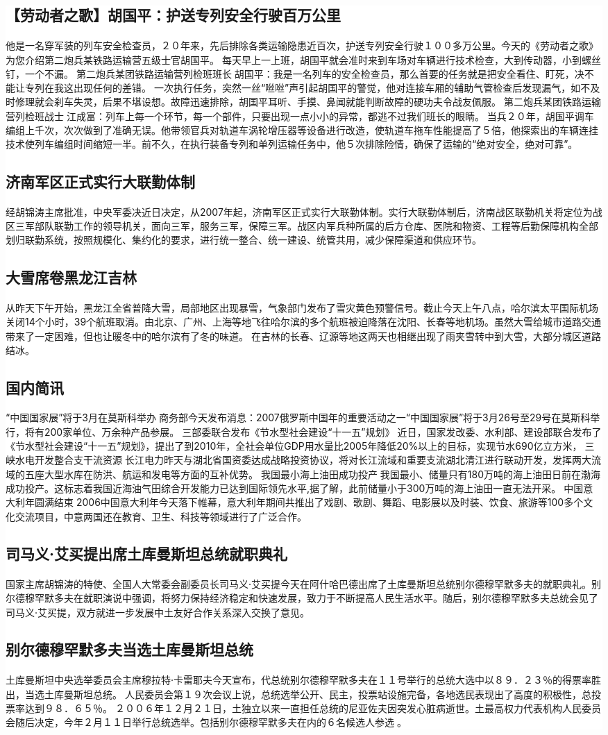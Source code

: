 
## 【劳动者之歌】胡国平：护送专列安全行驶百万公里


他是一名穿军装的列车安全检查员，２０年来，先后排除各类运输隐患近百次，护送专列安全行驶１００多万公里。今天的《劳动者之歌》为您介绍第二炮兵某铁路运输营五级士官胡国平。
每天早上一上班，胡国平就会准时来到车场对车辆进行技术检查，大到传动器，小到螺丝钉，一个不漏。
第二炮兵某团铁路运输营列检班班长 胡国平：我是一名列车的安全检查员，那么首要的任务就是把安全看住、盯死，决不能让专列在我这出现任何的差错。
一次执行任务，突然一丝“咝咝”声引起胡国平的警觉，他对连接车厢的辅助气管检查后发现漏气，如不及时修理就会刹车失灵，后果不堪设想。故障迅速排除，胡国平耳听、手摸、鼻闻就能判断故障的硬功夫令战友佩服。
第二炮兵某团铁路运输营列检班战士 江成富：列车上每一个环节，每一个部件，只要出现一点小小的异常，都逃不过我们班长的眼睛。
当兵２０年，胡国平调车编组上千次，次次做到了准确无误。他带领官兵对轨道车涡轮增压器等设备进行改造，使轨道车拖车性能提高了５倍，他探索出的车辆连挂技术使列车编组时间缩短一半。前不久，在执行装备专列和单列运输任务中，他５次排除险情，确保了运输的“绝对安全，绝对可靠”。


## 济南军区正式实行大联勤体制


经胡锦涛主席批准，中央军委决近日决定，从2007年起，济南军区正式实行大联勤体制。实行大联勤体制后，济南战区联勤机关将定位为战区三军部队联勤工作的领导机关，面向三军，服务三军，保障三军。战区内军兵种所属的后方仓库、医院和物资、工程等后勤保障机构全部划归联勤系统，按照规模化、集约化的要求，进行统一整合、统一建设、统管共用，减少保障渠道和供应环节。


## 大雪席卷黑龙江吉林


从昨天下午开始，黑龙江全省普降大雪，局部地区出现暴雪，气象部门发布了雪灾黄色预警信号。截止今天上午八点，哈尔滨太平国际机场关闭14个小时，39个航班取消。由北京、广州、上海等地飞往哈尔滨的多个航班被迫降落在沈阳、长春等地机场。虽然大雪给城市道路交通带来了一定困难，但也让暖冬中的哈尔滨有了冬的味道。
在吉林的长春、辽源等地这两天也相继出现了雨夹雪转中到大雪，大部分城区道路结冰。


## 国内简讯


“中国国家展”将于3月在莫斯科举办
商务部今天发布消息：2007俄罗斯中国年的重要活动之一“中国国家展”将于3月26号至29号在莫斯科举行，将有200家单位、万余种产品参展。
三部委联合发布《节水型社会建设“十一五”规划》
近日，国家发改委、水利部、建设部联合发布了《节水型社会建设“十一五”规划》，提出了到2010年，全社会单位GDP用水量比2005年降低20%以上的目标，实现节水690亿立方米，
三峡水电开发整合支干流资源
长江电力昨天与湖北省国资委达成战略投资协议，将对长江流域和重要支流湖北清江进行联动开发，发挥两大流域的五座大型水库在防洪、航运和发电等方面的互补优势。
我国最小海上油田成功投产
我国最小、储量只有180万吨的海上油田日前在渤海成功投产。这标志着我国近海油气田综合开发能力已达到国际领先水平,据了解，此前储量小于300万吨的海上油田一直无法开采。
中国意大利年圆满结束
2006中国意大利年今天落下帷幕，意大利年期间共推出了戏剧、歌剧、舞蹈、电影展以及时装、饮食、旅游等100多个文化交流项目，中意两国还在教育、卫生、科技等领域进行了广泛合作。


## 司马义·艾买提出席土库曼斯坦总统就职典礼


国家主席胡锦涛的特使、全国人大常委会副委员长司马义·艾买提今天在阿什哈巴德出席了土库曼斯坦总统别尔德穆罕默多夫的就职典礼。别尔德穆罕默多夫在就职演说中强调，将努力保持经济稳定和快速发展，致力于不断提高人民生活水平。随后，别尔德穆罕默多夫总统会见了司马义·艾买提，双方就进一步发展中土友好合作关系深入交换了意见。


## 别尔德穆罕默多夫当选土库曼斯坦总统


土库曼斯坦中央选举委员会主席穆拉特·卡雷耶夫今天宣布，代总统别尔德穆罕默多夫在１１号举行的总统大选中以８９．２３％的得票率胜出，当选土库曼斯坦总统。
人民委员会第１９次会议上说，总统选举公开、民主，投票站设施完备，各地选民表现出了高度的积极性，总投票率达到９８．６５％。
２００６年１２月２１日，土独立以来一直担任总统的尼亚佐夫因突发心脏病逝世。土最高权力代表机构人民委员会随后决定，今年２月１１日举行总统选举。包括别尔德穆罕默多夫在内的６名候选人参选 。
